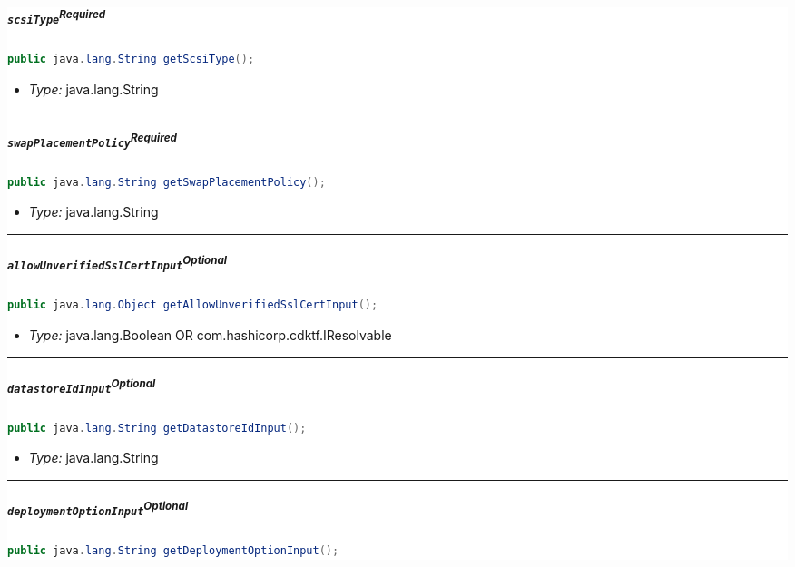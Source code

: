 ##### `scsiType`<sup>Required</sup> <a name="scsiType" id="@cdktf/provider-vsphere.dataVsphereOvfVmTemplate.DataVsphereOvfVmTemplate.property.scsiType"></a>

```java
public java.lang.String getScsiType();
```

- *Type:* java.lang.String

---

##### `swapPlacementPolicy`<sup>Required</sup> <a name="swapPlacementPolicy" id="@cdktf/provider-vsphere.dataVsphereOvfVmTemplate.DataVsphereOvfVmTemplate.property.swapPlacementPolicy"></a>

```java
public java.lang.String getSwapPlacementPolicy();
```

- *Type:* java.lang.String

---

##### `allowUnverifiedSslCertInput`<sup>Optional</sup> <a name="allowUnverifiedSslCertInput" id="@cdktf/provider-vsphere.dataVsphereOvfVmTemplate.DataVsphereOvfVmTemplate.property.allowUnverifiedSslCertInput"></a>

```java
public java.lang.Object getAllowUnverifiedSslCertInput();
```

- *Type:* java.lang.Boolean OR com.hashicorp.cdktf.IResolvable

---

##### `datastoreIdInput`<sup>Optional</sup> <a name="datastoreIdInput" id="@cdktf/provider-vsphere.dataVsphereOvfVmTemplate.DataVsphereOvfVmTemplate.property.datastoreIdInput"></a>

```java
public java.lang.String getDatastoreIdInput();
```

- *Type:* java.lang.String

---

##### `deploymentOptionInput`<sup>Optional</sup> <a name="deploymentOptionInput" id="@cdktf/provider-vsphere.dataVsphereOvfVmTemplate.DataVsphereOvfVmTemplate.property.deploymentOptionInput"></a>

```java
public java.lang.String getDeploymentOptionInput();
```
